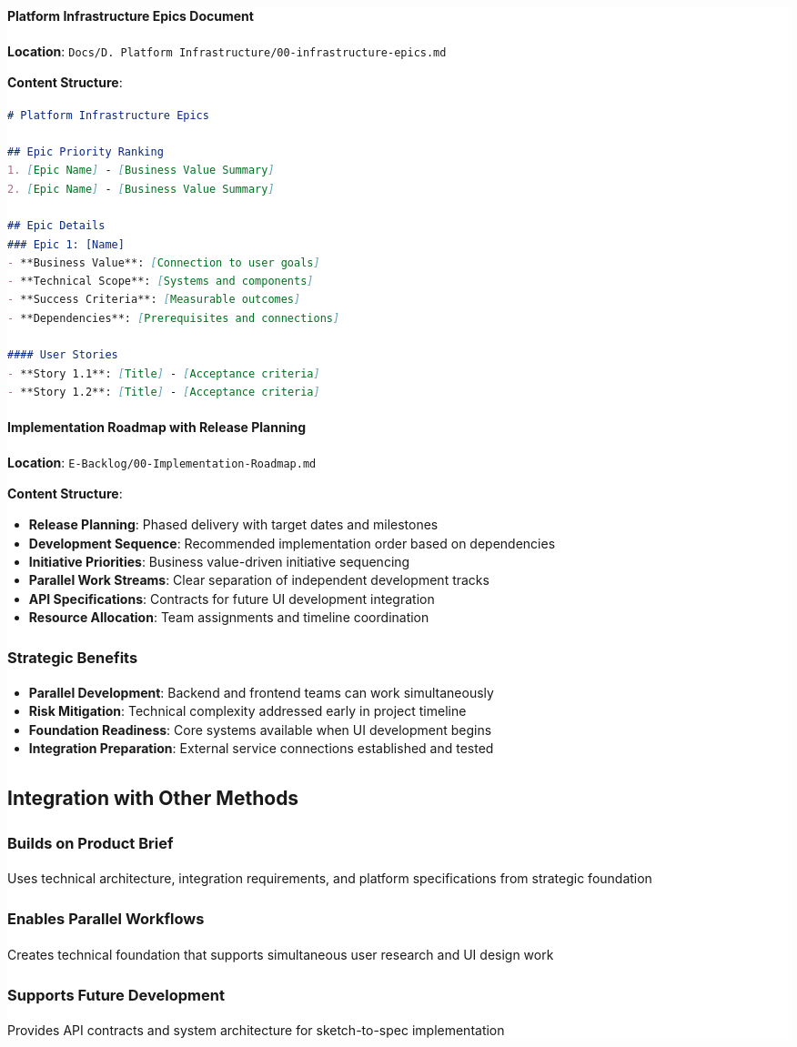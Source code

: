 #### Platform Infrastructure Epics Document
**Location**: `Docs/D. Platform Infrastructure/00-infrastructure-epics.md`

**Content Structure**:
```markdown
# Platform Infrastructure Epics

## Epic Priority Ranking
1. [Epic Name] - [Business Value Summary]
2. [Epic Name] - [Business Value Summary]

## Epic Details
### Epic 1: [Name]
- **Business Value**: [Connection to user goals]
- **Technical Scope**: [Systems and components]
- **Success Criteria**: [Measurable outcomes]
- **Dependencies**: [Prerequisites and connections]

#### User Stories
- **Story 1.1**: [Title] - [Acceptance criteria]
- **Story 1.2**: [Title] - [Acceptance criteria]
```

#### Implementation Roadmap with Release Planning
**Location**: `E-Backlog/00-Implementation-Roadmap.md`

**Content Structure**:
- **Release Planning**: Phased delivery with target dates and milestones
- **Development Sequence**: Recommended implementation order based on dependencies
- **Initiative Priorities**: Business value-driven initiative sequencing
- **Parallel Work Streams**: Clear separation of independent development tracks
- **API Specifications**: Contracts for future UI development integration
- **Resource Allocation**: Team assignments and timeline coordination

### Strategic Benefits
- **Parallel Development**: Backend and frontend teams can work simultaneously
- **Risk Mitigation**: Technical complexity addressed early in project timeline
- **Foundation Readiness**: Core systems available when UI development begins
- **Integration Preparation**: External service connections established and tested

## Integration with Other Methods

### Builds on Product Brief
Uses technical architecture, integration requirements, and platform specifications from strategic foundation

### Enables Parallel Workflows
Creates technical foundation that supports simultaneous user research and UI design work

### Supports Future Development
Provides API contracts and system architecture for sketch-to-spec implementation
